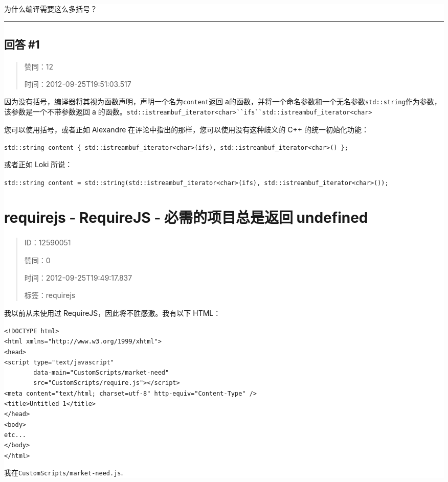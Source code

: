 为什么编译需要这么多括号？

* * *

## 回答 #1

> 赞同：12
> 
> 时间：2012-09-25T19:51:03.517

因为没有括号，编译器将其视为函数声明，声明一个名为`content`返回 a的函数，并将一个命名参数和一个无名参数`std::string`作为参数，该参数是一个不带参数返回 a 的函数。`std::istreambuf_iterator<char>``ifs``std::istreambuf_iterator<char>`

您可以使用括号，或者正如 Alexandre 在评论中指出的那样，您可以使用没有这种歧义的 C++ 的统一初始化功能：

```
std::string content { std::istreambuf_iterator<char>(ifs), std::istreambuf_iterator<char>() }; 
```

或者正如 Loki 所说：

```
std::string content = std::string(std::istreambuf_iterator<char>(ifs), std::istreambuf_iterator<char>()); 
```

# requirejs - RequireJS - 必需的项目总是返回 undefined

> ID：12590051
> 
> 赞同：0
> 
> 时间：2012-09-25T19:49:17.837
> 
> 标签：requirejs

我以前从未使用过 RequireJS，因此将不胜感激。我有以下 HTML：

```
<!DOCTYPE html>
<html xmlns="http://www.w3.org/1999/xhtml">
<head>
<script type="text/javascript" 
        data-main="CustomScripts/market-need" 
        src="CustomScripts/require.js"></script>
<meta content="text/html; charset=utf-8" http-equiv="Content-Type" />
<title>Untitled 1</title>
</head>
<body>
etc...
</body>
</html> 
```

我在`CustomScripts/market-need.js`.
